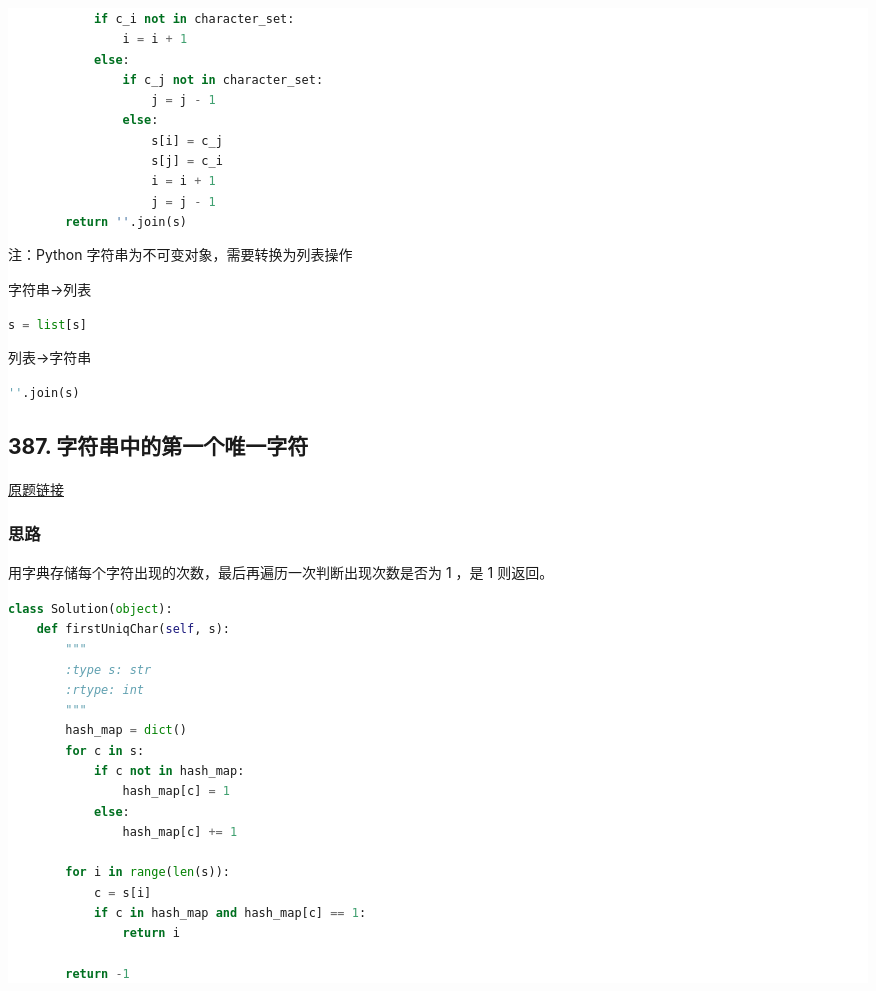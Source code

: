 ```python
            if c_i not in character_set:
                i = i + 1
            else:
                if c_j not in character_set:
                    j = j - 1
                else:
                    s[i] = c_j
                    s[j] = c_i
                    i = i + 1
                    j = j - 1
        return ''.join(s)
```

注：Python 字符串为不可变对象，需要转换为列表操作

字符串->列表

```python
s = list[s]
```

列表->字符串

```python
''.join(s)
```


## 387. 字符串中的第一个唯一字符

[原题链接](https://leetcode-cn.com/problems/first-unique-character-in-a-string/)

### 思路

用字典存储每个字符出现的次数，最后再遍历一次判断出现次数是否为 1 ，是 1 则返回。


```python
class Solution(object):
    def firstUniqChar(self, s):
        """
        :type s: str
        :rtype: int
        """
        hash_map = dict()
        for c in s:
            if c not in hash_map:
                hash_map[c] = 1
            else:
                hash_map[c] += 1
        
        for i in range(len(s)):
            c = s[i]
            if c in hash_map and hash_map[c] == 1:
                return i
        
        return -1
```
